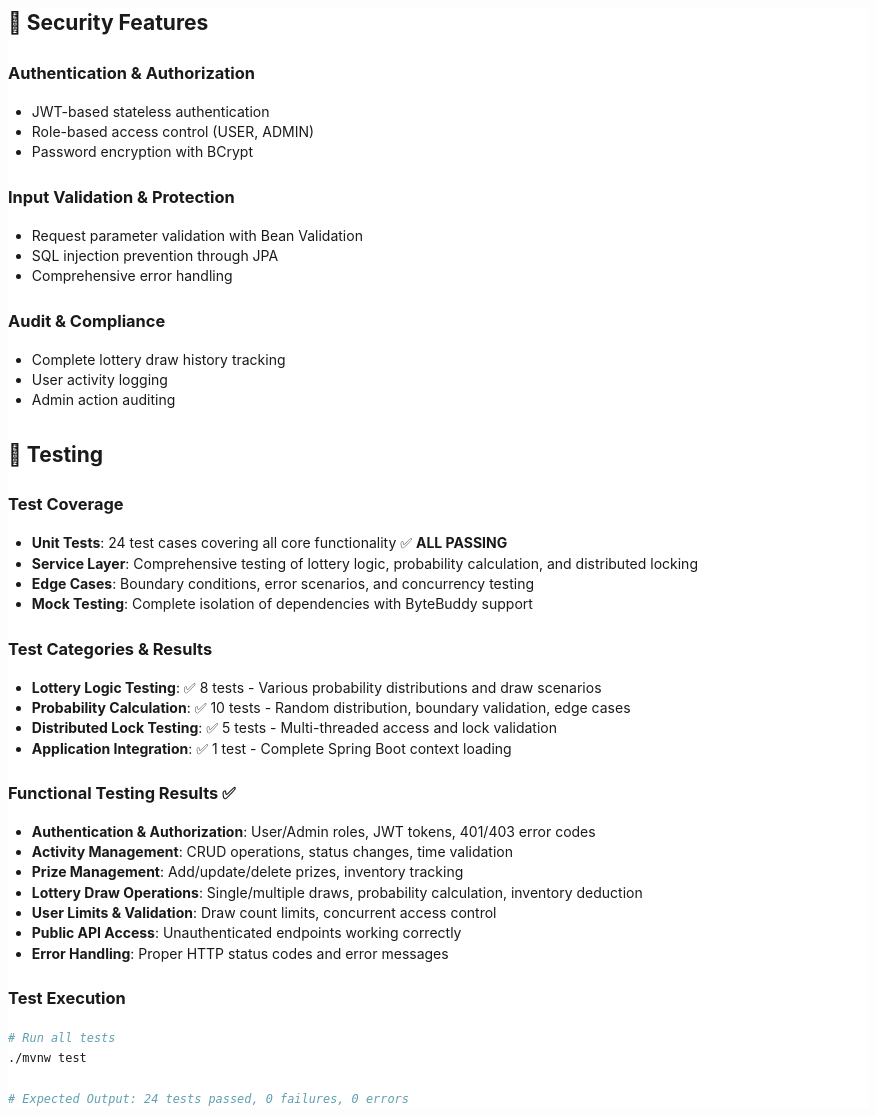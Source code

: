 ## 🔐 Security Features

### Authentication & Authorization
- JWT-based stateless authentication
- Role-based access control (USER, ADMIN)
- Password encryption with BCrypt

### Input Validation & Protection
- Request parameter validation with Bean Validation
- SQL injection prevention through JPA
- Comprehensive error handling

### Audit & Compliance
- Complete lottery draw history tracking
- User activity logging
- Admin action auditing

## 🧪 Testing

### Test Coverage
- **Unit Tests**: 24 test cases covering all core functionality ✅ **ALL PASSING**
- **Service Layer**: Comprehensive testing of lottery logic, probability calculation, and distributed locking
- **Edge Cases**: Boundary conditions, error scenarios, and concurrency testing
- **Mock Testing**: Complete isolation of dependencies with ByteBuddy support

### Test Categories & Results
- **Lottery Logic Testing**: ✅ 8 tests - Various probability distributions and draw scenarios
- **Probability Calculation**: ✅ 10 tests - Random distribution, boundary validation, edge cases
- **Distributed Lock Testing**: ✅ 5 tests - Multi-threaded access and lock validation
- **Application Integration**: ✅ 1 test - Complete Spring Boot context loading

### Functional Testing Results ✅
- **Authentication & Authorization**: User/Admin roles, JWT tokens, 401/403 error codes
- **Activity Management**: CRUD operations, status changes, time validation
- **Prize Management**: Add/update/delete prizes, inventory tracking
- **Lottery Draw Operations**: Single/multiple draws, probability calculation, inventory deduction
- **User Limits & Validation**: Draw count limits, concurrent access control
- **Public API Access**: Unauthenticated endpoints working correctly
- **Error Handling**: Proper HTTP status codes and error messages

### Test Execution
```bash
# Run all tests
./mvnw test

# Expected Output: 24 tests passed, 0 failures, 0 errors
```
